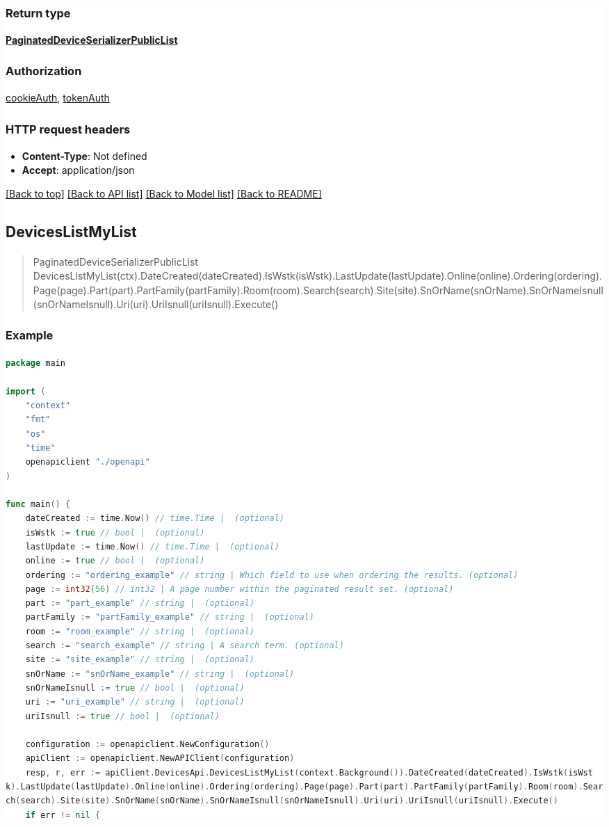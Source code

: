 ### Return type

[**PaginatedDeviceSerializerPublicList**](PaginatedDeviceSerializerPublicList.md)

### Authorization

[cookieAuth](../README.md#cookieAuth), [tokenAuth](../README.md#tokenAuth)

### HTTP request headers

- **Content-Type**: Not defined
- **Accept**: application/json

[[Back to top]](#) [[Back to API list]](../README.md#documentation-for-api-endpoints)
[[Back to Model list]](../README.md#documentation-for-models)
[[Back to README]](../README.md)


## DevicesListMyList

> PaginatedDeviceSerializerPublicList DevicesListMyList(ctx).DateCreated(dateCreated).IsWstk(isWstk).LastUpdate(lastUpdate).Online(online).Ordering(ordering).Page(page).Part(part).PartFamily(partFamily).Room(room).Search(search).Site(site).SnOrName(snOrName).SnOrNameIsnull(snOrNameIsnull).Uri(uri).UriIsnull(uriIsnull).Execute()





### Example

```go
package main

import (
    "context"
    "fmt"
    "os"
    "time"
    openapiclient "./openapi"
)

func main() {
    dateCreated := time.Now() // time.Time |  (optional)
    isWstk := true // bool |  (optional)
    lastUpdate := time.Now() // time.Time |  (optional)
    online := true // bool |  (optional)
    ordering := "ordering_example" // string | Which field to use when ordering the results. (optional)
    page := int32(56) // int32 | A page number within the paginated result set. (optional)
    part := "part_example" // string |  (optional)
    partFamily := "partFamily_example" // string |  (optional)
    room := "room_example" // string |  (optional)
    search := "search_example" // string | A search term. (optional)
    site := "site_example" // string |  (optional)
    snOrName := "snOrName_example" // string |  (optional)
    snOrNameIsnull := true // bool |  (optional)
    uri := "uri_example" // string |  (optional)
    uriIsnull := true // bool |  (optional)

    configuration := openapiclient.NewConfiguration()
    apiClient := openapiclient.NewAPIClient(configuration)
    resp, r, err := apiClient.DevicesApi.DevicesListMyList(context.Background()).DateCreated(dateCreated).IsWstk(isWstk).LastUpdate(lastUpdate).Online(online).Ordering(ordering).Page(page).Part(part).PartFamily(partFamily).Room(room).Search(search).Site(site).SnOrName(snOrName).SnOrNameIsnull(snOrNameIsnull).Uri(uri).UriIsnull(uriIsnull).Execute()
    if err != nil {
```
